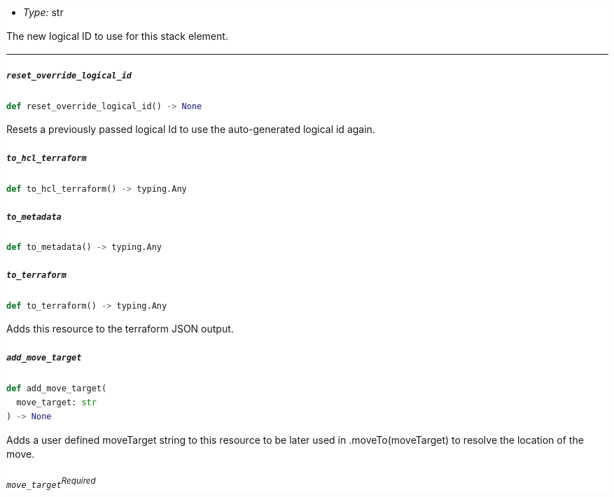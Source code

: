 - *Type:* str

The new logical ID to use for this stack element.

---

##### `reset_override_logical_id` <a name="reset_override_logical_id" id="@cdktf/provider-gitlab.projectIntegrationTelegram.ProjectIntegrationTelegram.resetOverrideLogicalId"></a>

```python
def reset_override_logical_id() -> None
```

Resets a previously passed logical Id to use the auto-generated logical id again.

##### `to_hcl_terraform` <a name="to_hcl_terraform" id="@cdktf/provider-gitlab.projectIntegrationTelegram.ProjectIntegrationTelegram.toHclTerraform"></a>

```python
def to_hcl_terraform() -> typing.Any
```

##### `to_metadata` <a name="to_metadata" id="@cdktf/provider-gitlab.projectIntegrationTelegram.ProjectIntegrationTelegram.toMetadata"></a>

```python
def to_metadata() -> typing.Any
```

##### `to_terraform` <a name="to_terraform" id="@cdktf/provider-gitlab.projectIntegrationTelegram.ProjectIntegrationTelegram.toTerraform"></a>

```python
def to_terraform() -> typing.Any
```

Adds this resource to the terraform JSON output.

##### `add_move_target` <a name="add_move_target" id="@cdktf/provider-gitlab.projectIntegrationTelegram.ProjectIntegrationTelegram.addMoveTarget"></a>

```python
def add_move_target(
  move_target: str
) -> None
```

Adds a user defined moveTarget string to this resource to be later used in .moveTo(moveTarget) to resolve the location of the move.

###### `move_target`<sup>Required</sup> <a name="move_target" id="@cdktf/provider-gitlab.projectIntegrationTelegram.ProjectIntegrationTelegram.addMoveTarget.parameter.moveTarget"></a>
